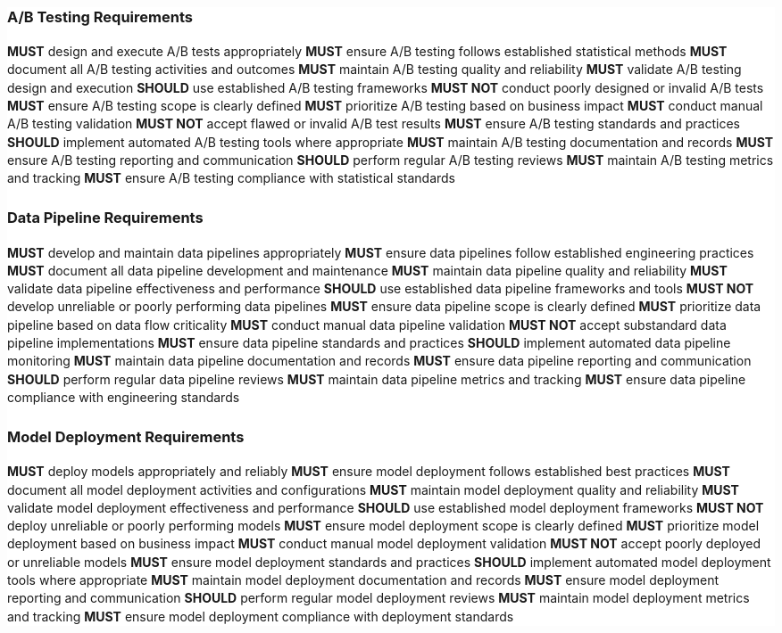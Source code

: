 ### A/B Testing Requirements
**MUST** design and execute A/B tests appropriately
**MUST** ensure A/B testing follows established statistical methods
**MUST** document all A/B testing activities and outcomes
**MUST** maintain A/B testing quality and reliability
**MUST** validate A/B testing design and execution
**SHOULD** use established A/B testing frameworks
**MUST NOT** conduct poorly designed or invalid A/B tests
**MUST** ensure A/B testing scope is clearly defined
**MUST** prioritize A/B testing based on business impact
**MUST** conduct manual A/B testing validation
**MUST NOT** accept flawed or invalid A/B test results
**MUST** ensure A/B testing standards and practices
**SHOULD** implement automated A/B testing tools where appropriate
**MUST** maintain A/B testing documentation and records
**MUST** ensure A/B testing reporting and communication
**SHOULD** perform regular A/B testing reviews
**MUST** maintain A/B testing metrics and tracking
**MUST** ensure A/B testing compliance with statistical standards

### Data Pipeline Requirements
**MUST** develop and maintain data pipelines appropriately
**MUST** ensure data pipelines follow established engineering practices
**MUST** document all data pipeline development and maintenance
**MUST** maintain data pipeline quality and reliability
**MUST** validate data pipeline effectiveness and performance
**SHOULD** use established data pipeline frameworks and tools
**MUST NOT** develop unreliable or poorly performing data pipelines
**MUST** ensure data pipeline scope is clearly defined
**MUST** prioritize data pipeline based on data flow criticality
**MUST** conduct manual data pipeline validation
**MUST NOT** accept substandard data pipeline implementations
**MUST** ensure data pipeline standards and practices
**SHOULD** implement automated data pipeline monitoring
**MUST** maintain data pipeline documentation and records
**MUST** ensure data pipeline reporting and communication
**SHOULD** perform regular data pipeline reviews
**MUST** maintain data pipeline metrics and tracking
**MUST** ensure data pipeline compliance with engineering standards

### Model Deployment Requirements
**MUST** deploy models appropriately and reliably
**MUST** ensure model deployment follows established best practices
**MUST** document all model deployment activities and configurations
**MUST** maintain model deployment quality and reliability
**MUST** validate model deployment effectiveness and performance
**SHOULD** use established model deployment frameworks
**MUST NOT** deploy unreliable or poorly performing models
**MUST** ensure model deployment scope is clearly defined
**MUST** prioritize model deployment based on business impact
**MUST** conduct manual model deployment validation
**MUST NOT** accept poorly deployed or unreliable models
**MUST** ensure model deployment standards and practices
**SHOULD** implement automated model deployment tools where appropriate
**MUST** maintain model deployment documentation and records
**MUST** ensure model deployment reporting and communication
**SHOULD** perform regular model deployment reviews
**MUST** maintain model deployment metrics and tracking
**MUST** ensure model deployment compliance with deployment standards
